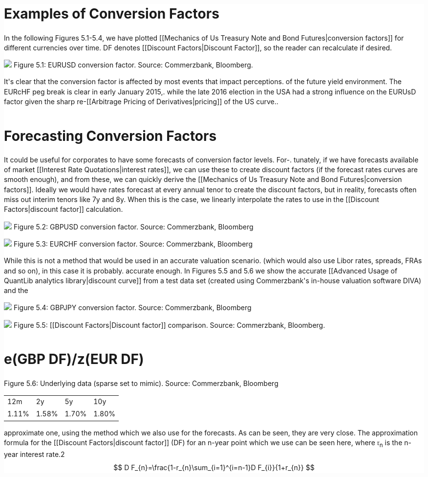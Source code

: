 # Examples of Conversion Factors

In the following Figures 5.1-5.4, we have plotted [[Mechanics of Us Treasury Note and Bond Futures|conversion factors]] for different currencies over time. DF denotes [[Discount Factors|Discount Factor]], so the reader can recalculate if desired.

![](41bd4ec70d2c3ed61242a86c7e930c0e01af58b9bc1671440c7802ca39ca42bd.jpg)
Figure 5.1: EURUSD conversion factor. Source: Commerzbank, Bloomberg.

It's clear that the conversion factor is affected by most events that impact perceptions. of the future yield environment. The EURcHF peg break is clear in early January 2015,. while the late 2016 election in the USA had a strong influence on the EURUsD factor given the sharp re-[[Arbitrage Pricing of Derivatives|pricing]] of the US curve..

# Forecasting Conversion Factors

It could be useful for corporates to have some forecasts of conversion factor levels. For-. tunately, if we have forecasts available of market [[Interest Rate Quotations|interest rates]], we can use these to create discount factors (if the forecast rates curves are smooth enough), and from these, we can quickly derive the [[Mechanics of Us Treasury Note and Bond Futures|conversion factors]]. Ideally we would have rates forecast at every annual tenor to create the discount factors, but in reality, forecasts often miss out interim tenors like 7y and 8y. When this is the case, we linearly interpolate the rates to use in the [[Discount Factors|discount factor]] calculation.

![](1b003006fba5450c2efa7491c80af2b46f633cf9c9896670e45404488ee719fd.jpg)
Figure 5.2: GBPUSD conversion factor. Source: Commerzbank, Bloomberg

![](7b1ff1d59ae518bb3d599ada144263e3dc0f21aee6a900b0b8cc09724a97942f.jpg)
Figure 5.3: EURCHF conversion factor. Source: Commerzbank, Bloomberg

While this is not a method that would be used in an accurate valuation scenario. (which would also use Libor rates, spreads, FRAs and so on), in this case it is probably. accurate enough. In Figures 5.5 and 5.6 we show the accurate [[Advanced Usage of QuantLib analytics library|discount curve]] from a test data set (created using Commerzbank's in-house valuation software DIVA) and the

![](8cc047365b7722a4defb3de1d0dd463d45f936e4c0060c83d414e7a6214aeb74.jpg)
Figure 5.4: GBPJPY conversion factor. Source: Commerzbank, Bloomberg

![](b869409145e269dbdd2bb36f6a3dadb05fb46de223065e0c31d3900c2f2afdd3.jpg)
Figure 5.5: [[Discount Factors|Discount factor]] comparison. Source: Commerzbank, Bloomberg.

# e(GBP DF)/z(EUR DF)

Figure 5.6: Underlying data (sparse set to mimic). Source: Commerzbank, Bloomberg


<html><body><table><tr><td>12m</td><td>2y</td><td>5y</td><td>10y</td></tr><tr><td>1.11%</td><td>1.58%</td><td>1.70%</td><td>1.80%</td></tr></table></body></html>

approximate one, using the method which we also use for the forecasts. As can be seen, they are very close. The approximation formula for the [[Discount Factors|discount factor]] (DF) for an n-year point which we use can be seen here, where ${\mathfrak{r}}_{\mathrm{n}}$ is the n-year interest rate.2
$$
D F_{n}=\frac{1-r_{n}\sum_{i=1}^{i=n-1}D F_{i}}{1+r_{n}}
$$
